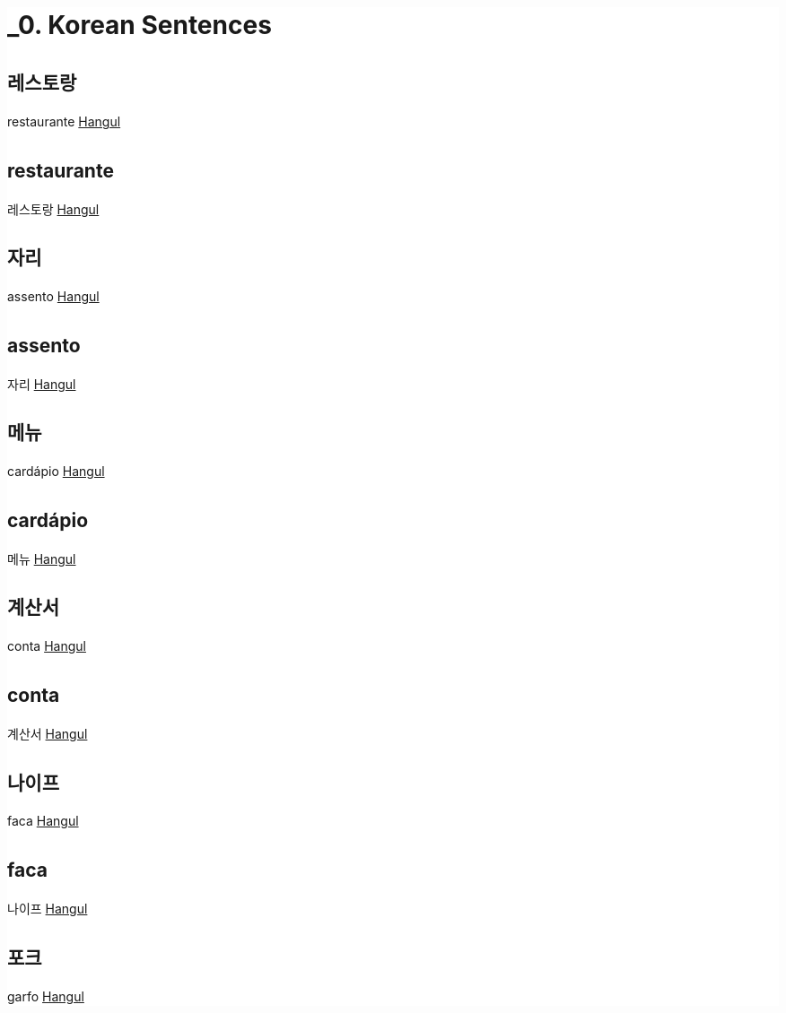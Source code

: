# _0. Korean Sentences

## 레스토랑
restaurante
[Hangul]()

## restaurante
레스토랑
[Hangul]()

## 자리
assento
[Hangul]()

## assento
자리
[Hangul]()

## 메뉴
cardápio
[Hangul]()

## cardápio
메뉴
[Hangul]()

## 계산서
conta
[Hangul]()

## conta
계산서
[Hangul]()

## 나이프
faca
[Hangul]()

## faca
나이프
[Hangul]()

## 포크
garfo
[Hangul]()
